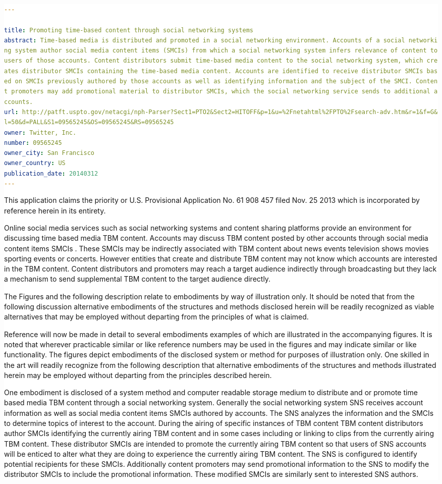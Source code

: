 ```yaml
---

title: Promoting time-based content through social networking systems
abstract: Time-based media is distributed and promoted in a social networking environment. Accounts of a social networking system author social media content items (SMCIs) from which a social networking system infers relevance of content to users of those accounts. Content distributors submit time-based media content to the social networking system, which creates distributor SMCIs containing the time-based media content. Accounts are identified to receive distributor SMCIs based on SMCIs previously authored by those accounts as well as identifying information and the subject of the SMCI. Content promoters may add promotional material to distributor SMCIs, which the social networking service sends to additional accounts.
url: http://patft.uspto.gov/netacgi/nph-Parser?Sect1=PTO2&Sect2=HITOFF&p=1&u=%2Fnetahtml%2FPTO%2Fsearch-adv.htm&r=1&f=G&l=50&d=PALL&S1=09565245&OS=09565245&RS=09565245
owner: Twitter, Inc.
number: 09565245
owner_city: San Francisco
owner_country: US
publication_date: 20140312
---
```

This application claims the priority or U.S. Provisional Application No. 61 908 457 filed Nov. 25 2013 which is incorporated by reference herein in its entirety.

Online social media services such as social networking systems and content sharing platforms provide an environment for discussing time based media TBM content. Accounts may discuss TBM content posted by other accounts through social media content items SMCIs . These SMCIs may be indirectly associated with TBM content about news events television shows movies sporting events or concerts. However entities that create and distribute TBM content may not know which accounts are interested in the TBM content. Content distributors and promoters may reach a target audience indirectly through broadcasting but they lack a mechanism to send supplemental TBM content to the target audience directly.

The Figures and the following description relate to embodiments by way of illustration only. It should be noted that from the following discussion alternative embodiments of the structures and methods disclosed herein will be readily recognized as viable alternatives that may be employed without departing from the principles of what is claimed.

Reference will now be made in detail to several embodiments examples of which are illustrated in the accompanying figures. It is noted that wherever practicable similar or like reference numbers may be used in the figures and may indicate similar or like functionality. The figures depict embodiments of the disclosed system or method for purposes of illustration only. One skilled in the art will readily recognize from the following description that alternative embodiments of the structures and methods illustrated herein may be employed without departing from the principles described herein.

One embodiment is disclosed of a system method and computer readable storage medium to distribute and or promote time based media TBM content through a social networking system. Generally the social networking system SNS receives account information as well as social media content items SMCIs authored by accounts. The SNS analyzes the information and the SMCIs to determine topics of interest to the account. During the airing of specific instances of TBM content TBM content distributors author SMCIs identifying the currently airing TBM content and in some cases including or linking to clips from the currently airing TBM content. These distributor SMCIs are intended to promote the currently airing TBM content so that users of SNS accounts will be enticed to alter what they are doing to experience the currently airing TBM content. The SNS is configured to identify potential recipients for these SMCIs. Additionally content promoters may send promotional information to the SNS to modify the distributor SMCIs to include the promotional information. These modified SMCIs are similarly sent to interested SNS authors.
